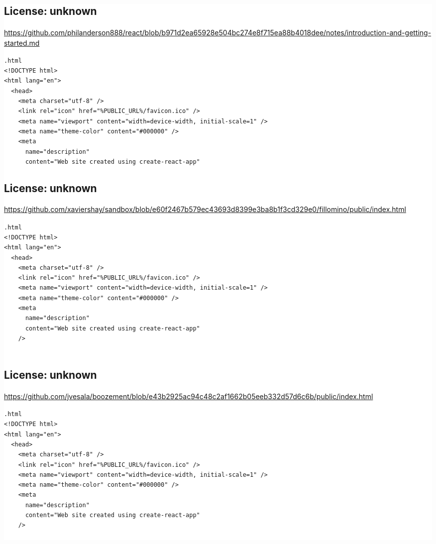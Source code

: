 
## License: unknown
https://github.com/philanderson888/react/blob/b971d2ea65928e504bc274e8f715ea88b4018dee/notes/introduction-and-getting-started.md

```
.html
<!DOCTYPE html>
<html lang="en">
  <head>
    <meta charset="utf-8" />
    <link rel="icon" href="%PUBLIC_URL%/favicon.ico" />
    <meta name="viewport" content="width=device-width, initial-scale=1" />
    <meta name="theme-color" content="#000000" />
    <meta
      name="description"
      content="Web site created using create-react-app"
```


## License: unknown
https://github.com/xaviershay/sandbox/blob/e60f2467b579ec43693d8399e3ba8b1f3cd329e0/fillomino/public/index.html

```
.html
<!DOCTYPE html>
<html lang="en">
  <head>
    <meta charset="utf-8" />
    <link rel="icon" href="%PUBLIC_URL%/favicon.ico" />
    <meta name="viewport" content="width=device-width, initial-scale=1" />
    <meta name="theme-color" content="#000000" />
    <meta
      name="description"
      content="Web site created using create-react-app"
    />
    
```


## License: unknown
https://github.com/jvesala/boozement/blob/e43b2925ac94c48c2af1662b05eeb332d57d6c6b/public/index.html

```
.html
<!DOCTYPE html>
<html lang="en">
  <head>
    <meta charset="utf-8" />
    <link rel="icon" href="%PUBLIC_URL%/favicon.ico" />
    <meta name="viewport" content="width=device-width, initial-scale=1" />
    <meta name="theme-color" content="#000000" />
    <meta
      name="description"
      content="Web site created using create-react-app"
    />
    
```
